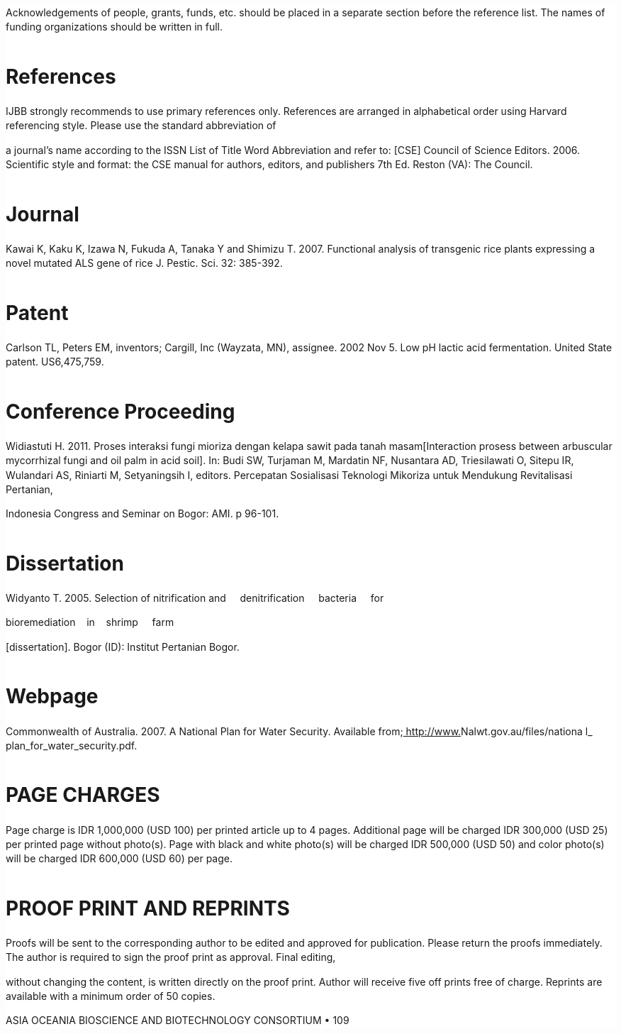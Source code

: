 <p><span class="font3">Acknowledgements of people, grants, funds, etc. should be placed in a separate section before the reference list. The names of funding organizations should be written in full.</span></p>
<h1><a name="bookmark22"></a><span class="font3" style="font-weight:bold;"><a name="bookmark23"></a>References</span></h1>
<p><span class="font3">IJBB strongly recommends to use primary references only. References are arranged in alphabetical order using Harvard referencing style. Please use the standard abbreviation of</span></p>
<p><span class="font3">a journal’s name according to the ISSN List of Title Word Abbreviation and refer to: [CSE] Council of Science Editors. 2006. Scientific style and format: the CSE manual for authors, editors, and publishers 7th Ed. Reston (VA): The Council.</span></p>
<h1><a name="bookmark24"></a><span class="font3" style="font-weight:bold;"><a name="bookmark25"></a>Journal</span></h1>
<p><span class="font3">Kawai K, Kaku K, Izawa N, Fukuda A, Tanaka Y and Shimizu T. 2007. Functional analysis of transgenic rice plants expressing a novel mutated ALS gene of rice J. Pestic. Sci. 32: 385-392.</span></p>
<h1><a name="bookmark26"></a><span class="font3" style="font-weight:bold;"><a name="bookmark27"></a>Patent</span></h1>
<p><span class="font3">Carlson TL, Peters EM, inventors; Cargill, Inc (Wayzata, MN), assignee. 2002 Nov 5. Low pH lactic acid fermentation. United State patent. US6,475,759.</span></p>
<h1><a name="bookmark28"></a><span class="font3" style="font-weight:bold;"><a name="bookmark29"></a>Conference Proceeding</span></h1>
<p><span class="font3">Widiastuti H. 2011. Proses interaksi fungi mioriza dengan kelapa sawit pada tanah masam[Interaction prosess between arbuscular mycorrhizal fungi and oil palm in acid soil]. In: Budi SW, Turjaman M, Mardatin NF, Nusantara AD, Triesilawati O, Sitepu IR, Wulandari AS, Riniarti M, Setyaningsih I, editors. Percepatan Sosialisasi Teknologi Mikoriza untuk Mendukung Revitalisasi Pertanian,</span></p>
<p><span class="font3">Indonesia Congress and Seminar on Bogor: AMI. p 96-101.</span></p>
<h1><a name="bookmark30"></a><span class="font3" style="font-weight:bold;"><a name="bookmark31"></a>Dissertation</span></h1>
<p><span class="font3">Widyanto T. 2005. Selection of nitrification and &nbsp;&nbsp;&nbsp;&nbsp;denitrification &nbsp;&nbsp;&nbsp;&nbsp;bacteria &nbsp;&nbsp;&nbsp;&nbsp;for</span></p>
<p><span class="font3">bioremediation &nbsp;&nbsp;&nbsp;in &nbsp;&nbsp;&nbsp;shrimp &nbsp;&nbsp;&nbsp;&nbsp;farm</span></p>
<p><span class="font3">[dissertation]. Bogor (ID): Institut Pertanian Bogor.</span></p>
<h1><a name="bookmark32"></a><span class="font3" style="font-weight:bold;"><a name="bookmark33"></a>Webpage</span></h1>
<p><span class="font3">Commonwealth of Australia. 2007. A National Plan for Water Security. Available from;</span><a href="http://www/"><span class="font3"> http://www.</span></a><span class="font3">Nalwt.gov.au/files/nationa l_ plan_for_water_security.pdf.</span></p>
<h1><a name="bookmark34"></a><span class="font3" style="font-weight:bold;"><a name="bookmark35"></a>PAGE CHARGES</span></h1>
<p><span class="font3">Page charge is IDR 1,000,000 (USD 100) per printed article up to 4 pages. Additional page will be charged IDR 300,000 (USD 25) per printed page without photo(s). Page with black and white photo(s) will be charged IDR 500,000 (USD 50) and color photo(s) will be charged IDR 600,000 (USD 60) per page.</span></p>
<h1><a name="bookmark36"></a><span class="font3" style="font-weight:bold;"><a name="bookmark37"></a>PROOF PRINT AND REPRINTS</span></h1>
<p><span class="font3">Proofs will be sent to the corresponding author to be edited and approved for publication. Please return the proofs immediately. The author is required to sign the proof print as approval. Final editing,</span></p>
<p><span class="font3">without changing the content, is written directly on the proof print. Author will receive five off prints free of charge. Reprints are available with a minimum order of 50 copies.</span></p>
<p><span class="font0">ASIA OCEANIA BIOSCIENCE AND BIOTECHNOLOGY CONSORTIUM </span><span class="font1">• </span><span class="font2">109</span></p>